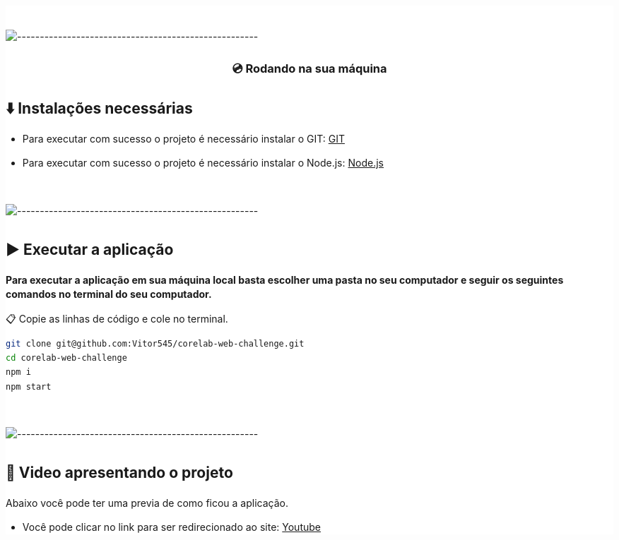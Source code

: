 <br/>


![-----------------------------------------------------](https://raw.githubusercontent.com/andreasbm/readme/master/assets/lines/rainbow.png)


<h3 align='center'> 💿 Rodando na sua máquina</h3>


## ⬇️ Instalações necessárias

- Para executar com sucesso o projeto é necessário instalar o GIT:
[GIT](https://git-scm.com/downloads)

- Para executar com sucesso o projeto é necessário instalar o Node.js:
[Node.js](https://nodejs.org/en/download/)

<br/>


![-----------------------------------------------------](https://raw.githubusercontent.com/andreasbm/readme/master/assets/lines/rainbow.png)


## ▶️ Executar a aplicação

**Para executar a aplicação em sua máquina local basta escolher uma pasta no seu computador e seguir os seguintes comandos no terminal do seu computador.**

📋 Copie as linhas de código e cole no terminal.

```bash
git clone git@github.com:Vitor545/corelab-web-challenge.git
cd corelab-web-challenge
npm i
npm start 
```

<br/>


![-----------------------------------------------------](https://raw.githubusercontent.com/andreasbm/readme/master/assets/lines/rainbow.png)

## 📄 Video apresentando o projeto

 Abaixo você pode ter uma previa de como ficou a aplicação.

- Você pode clicar no link para ser redirecionado ao site:
[Youtube](https://youtu.be/TbnULom02j4)


